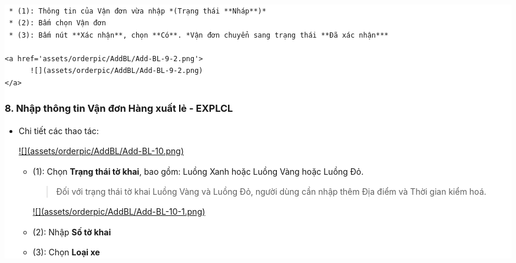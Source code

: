      * (1): Thông tin của Vận đơn vừa nhập *(Trạng thái **Nháp**)*
     * (2): Bấm chọn Vận đơn
     * (3): Bấm nút **Xác nhận**, chọn **Có**. *Vận đơn chuyển sang trạng thái **Đã xác nhận***

    <a href='assets/orderpic/AddBL/Add-BL-9-2.png'>
          ![](assets/orderpic/AddBL/Add-BL-9-2.png)
    </a> 

### **8. Nhập thông tin Vận đơn Hàng xuất lẻ - EXPLCL**

* Chi tiết các thao tác:

    <a href='assets/orderpic/AddBL/Add-BL-10.png'>
          ![](assets/orderpic/AddBL/Add-BL-10.png)
    </a> 

     * (1): Chọn **Trạng thái tờ khai**, bao gồm: Luồng Xanh hoặc Luồng Vàng hoặc Luồng Đỏ.

          >Đối với trạng thái tờ khai Luồng Vàng và Luồng Đỏ, người dùng cần nhập thêm Địa điểm và Thời gian kiểm hoá.
          <a href='assets/orderpic/AddBL/Add-BL-10-1.png'>
               ![](assets/orderpic/AddBL/Add-BL-10-1.png)
          </a>
     * (2): Nhập **Số tờ khai**
     * (3): Chọn **Loại xe**